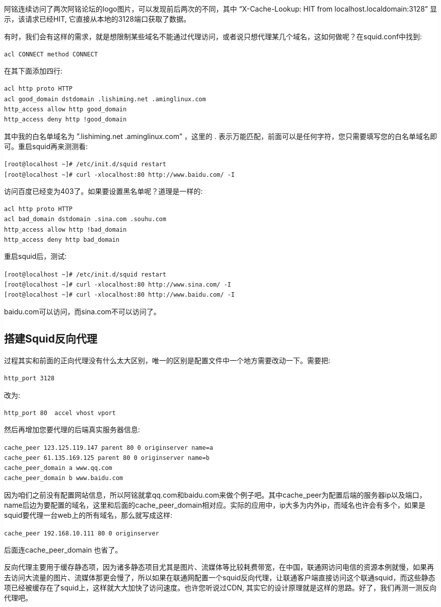 阿铭连续访问了两次阿铭论坛的logo图片，可以发现前后两次的不同，其中 “X-Cache-Lookup: HIT from localhost.localdomain:3128” 显示，该请求已经HIT, 它直接从本地的3128端口获取了数据。

有时，我们会有这样的需求，就是想限制某些域名不能通过代理访问，或者说只想代理某几个域名，这如何做呢？在squid.conf中找到:

    acl CONNECT method CONNECT

在其下面添加四行:

    acl http proto HTTP
    acl good_domain dstdomain .lishiming.net .aminglinux.com
    http_access allow http good_domain
    http_access deny http !good_domain

其中我的白名单域名为 ”.lishiming.net .aminglinux.com” ，这里的 . 表示万能匹配，前面可以是任何字符，您只需要填写您的白名单域名即可。重启squid再来测测看:

    [root@localhost ~]# /etc/init.d/squid restart
    [root@localhost ~]# curl -xlocalhost:80 http://www.baidu.com/ -I

访问百度已经变为403了。如果要设置黑名单呢？道理是一样的:

    acl http proto HTTP
    acl bad_domain dstdomain .sina.com .souhu.com
    http_access allow http !bad_domain
    http_access deny http bad_domain

重启squid后，测试:

    [root@localhost ~]# /etc/init.d/squid restart
    [root@localhost ~]# curl -xlocalhost:80 http://www.sina.com/ -I
    [root@localhost ~]# curl -xlocalhost:80 http://www.baidu.com/ -I

baidu.com可以访问，而sina.com不可以访问了。

## 搭建Squid反向代理

过程其实和前面的正向代理没有什么太大区别，唯一的区别是配置文件中一个地方需要改动一下。需要把:

    http_port 3128

改为:

    http_port 80  accel vhost vport

然后再增加您要代理的后端真实服务器信息:

    cache_peer 123.125.119.147 parent 80 0 originserver name=a
    cache_peer 61.135.169.125 parent 80 0 originserver name=b
    cache_peer_domain a www.qq.com
    cache_peer_domain b www.baidu.com

因为咱们之前没有配置网站信息，所以阿铭就拿qq.com和baidu.com来做个例子吧。其中cache_peer为配置后端的服务器ip以及端口，name后边为要配置的域名，这里和后面的cache_peer_domain相对应。实际的应用中，ip大多为内外ip，而域名也许会有多个，如果是squid要代理一台web上的所有域名，那么就写成这样:

    cache_peer 192.168.10.111 80 0 originserver

后面连cache_peer_domain 也省了。

反向代理主要用于缓存静态项，因为诸多静态项目尤其是图片、流媒体等比较耗费带宽，在中国，联通网访问电信的资源本例就慢，如果再去访问大流量的图片、流媒体那更会慢了，所以如果在联通网配置一个squid反向代理，让联通客户端直接访问这个联通squid，而这些静态项已经被缓存在了squid上，这样就大大加快了访问速度。也许您听说过CDN, 其实它的设计原理就是这样的思路。好了，我们再测一测反向代理吧。
